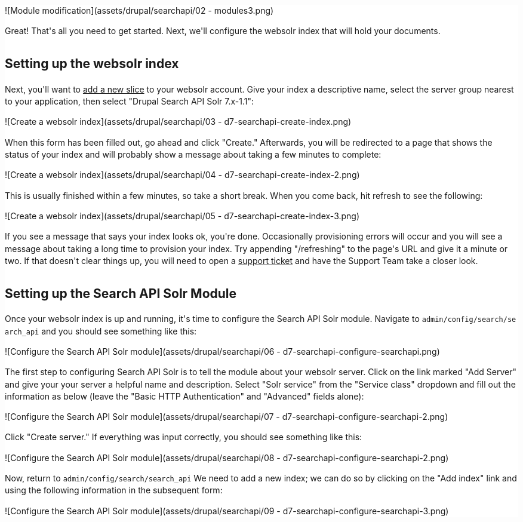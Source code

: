 ![Module modification](assets/drupal/searchapi/02 - modules3.png)

Great! That's all you need to get started. Next, we'll configure the websolr index that will hold your documents.


## Setting up the websolr index

Next, you'll want to [add a new slice](https://websolr.com/slices/new) to your websolr account. Give your index a descriptive name, select the server group nearest to your application, then select "Drupal Search API Solr 7.x-1.1":

![Create a websolr index](assets/drupal/searchapi/03 - d7-searchapi-create-index.png)

When this form has been filled out, go ahead and click "Create." Afterwards, you will be redirected to a page that shows the status of your index and will probably show a message about taking a few minutes to complete:

![Create a websolr index](assets/drupal/searchapi/04 - d7-searchapi-create-index-2.png)

This is usually finished within a few minutes, so take a short break. When you come back, hit refresh to see the following:

![Create a websolr index](assets/drupal/searchapi/05 - d7-searchapi-create-index-3.png)

If you see a message that says your index looks ok, you're done. Occasionally provisioning errors will occur and you will see a message about taking a long time to provision your index. Try appending "/refreshing" to the page's URL and give it a minute or two. If that doesn't clear things up, you will need to open a [support ticket](http://help.websolr.com) and have the Support Team take a closer look.


## Setting up the Search API Solr Module

Once your websolr index is up and running, it's time to configure the Search API Solr module. Navigate to `admin/config/search/search_api` and you should see something like this:

![Configure the Search API Solr module](assets/drupal/searchapi/06 - d7-searchapi-configure-searchapi.png)

The first step to configuring Search API Solr is to tell the module about your websolr server. Click on the link marked "Add Server" and give your your server a helpful name and description. Select "Solr service" from the "Service class" dropdown and fill out the information as below (leave the "Basic HTTP Authentication" and "Advanced" fields alone):

![Configure the Search API Solr module](assets/drupal/searchapi/07 - d7-searchapi-configure-searchapi-2.png)

Click "Create server." If everything was input correctly, you should see something like this:

![Configure the Search API Solr module](assets/drupal/searchapi/08 - d7-searchapi-configure-searchapi-2.png)

Now, return to `admin/config/search/search_api` We need to add a new index; we can do so by clicking on the "Add index" link and using the following information in the subsequent form:

![Configure the Search API Solr module](assets/drupal/searchapi/09 - d7-searchapi-configure-searchapi-3.png)

